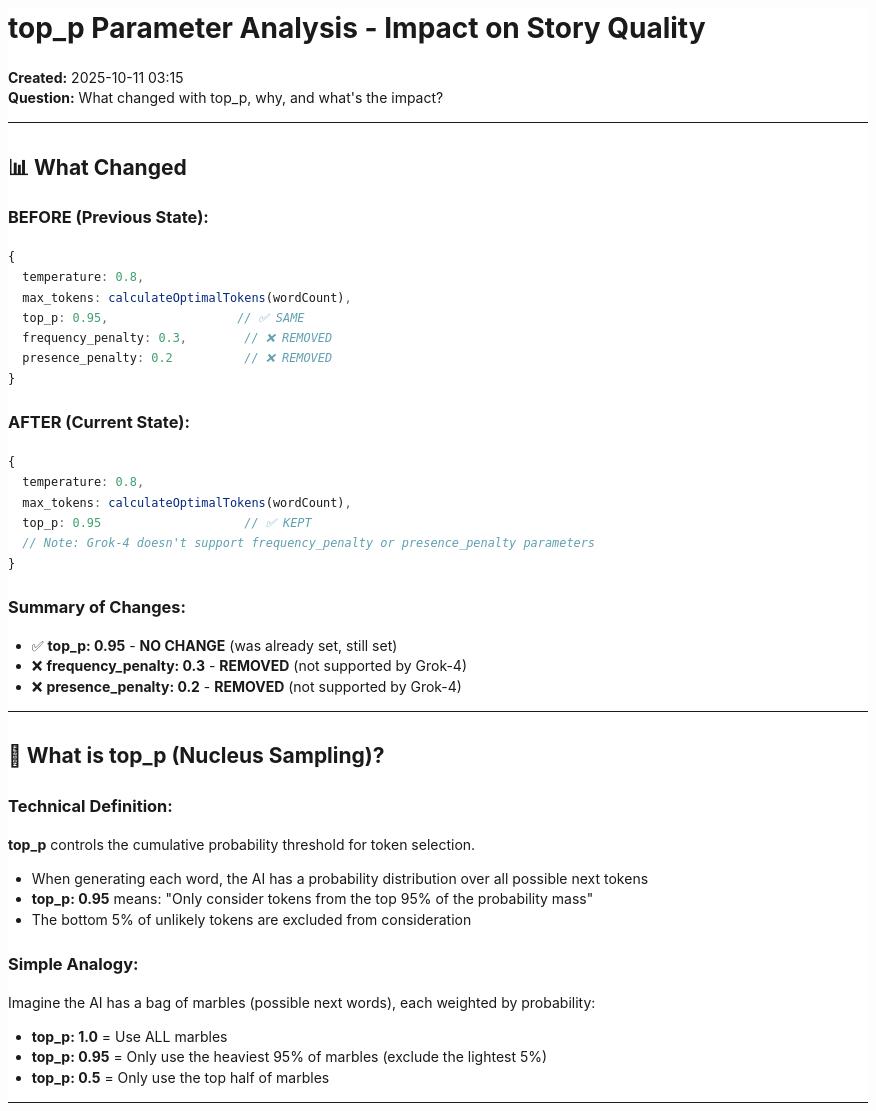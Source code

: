 # top_p Parameter Analysis - Impact on Story Quality

**Created:** 2025-10-11 03:15  
**Question:** What changed with top_p, why, and what's the impact?

---

## 📊 What Changed

### BEFORE (Previous State):
```typescript
{
  temperature: 0.8,
  max_tokens: calculateOptimalTokens(wordCount),
  top_p: 0.95,                  // ✅ SAME
  frequency_penalty: 0.3,        // ❌ REMOVED
  presence_penalty: 0.2          // ❌ REMOVED
}
```

### AFTER (Current State):
```typescript
{
  temperature: 0.8,
  max_tokens: calculateOptimalTokens(wordCount),
  top_p: 0.95                    // ✅ KEPT
  // Note: Grok-4 doesn't support frequency_penalty or presence_penalty parameters
}
```

### Summary of Changes:
- ✅ **top_p: 0.95** - **NO CHANGE** (was already set, still set)
- ❌ **frequency_penalty: 0.3** - **REMOVED** (not supported by Grok-4)
- ❌ **presence_penalty: 0.2** - **REMOVED** (not supported by Grok-4)

---

## 🎯 What is top_p (Nucleus Sampling)?

### Technical Definition:
**top_p** controls the cumulative probability threshold for token selection.

- When generating each word, the AI has a probability distribution over all possible next tokens
- **top_p: 0.95** means: "Only consider tokens from the top 95% of the probability mass"
- The bottom 5% of unlikely tokens are excluded from consideration

### Simple Analogy:
Imagine the AI has a bag of marbles (possible next words), each weighted by probability:
- **top_p: 1.0** = Use ALL marbles
- **top_p: 0.95** = Only use the heaviest 95% of marbles (exclude the lightest 5%)
- **top_p: 0.5** = Only use the top half of marbles

---